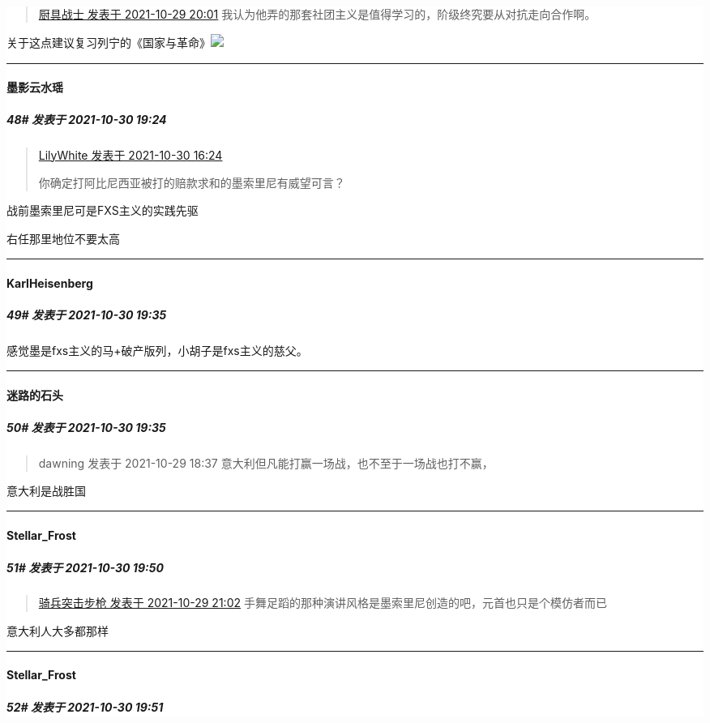 
<blockquote><a href="httphttps://bbs.saraba1st.com/2b/forum.php?mod=redirect&amp;goto=findpost&amp;pid=53331111&amp;ptid=2034631" target="_blank">厨具战士 发表于 2021-10-29 20:01</a>
我认为他弄的那套社团主义是值得学习的，阶级终究要从对抗走向合作啊。</blockquote>
关于这点建议复习列宁的《国家与革命》<img src="https://static.saraba1st.com/image/smiley/face2017/034.png" referrerpolicy="no-referrer">


*****

####  墨影云水瑶  
##### 48#       发表于 2021-10-30 19:24


<blockquote><a href="httphttps://bbs.saraba1st.com/2b/forum.php?mod=redirect&amp;goto=findpost&amp;pid=53340453&amp;ptid=2034631" target="_blank">LilyWhite 发表于 2021-10-30 16:24</a>

你确定打阿比尼西亚被打的赔款求和的墨索里尼有威望可言？</blockquote>
战前墨索里尼可是FXS主义的实践先驱


右任那里地位不要太高


*****

####  KarlHeisenberg  
##### 49#       发表于 2021-10-30 19:35


感觉墨是fxs主义的马+破产版列，小胡子是fxs主义的慈父。


*****

####  迷路的石头  
##### 50#       发表于 2021-10-30 19:35


<blockquote>dawning 发表于 2021-10-29 18:37
意大利但凡能打赢一场战，也不至于一场战也打不赢，</blockquote>
意大利是战胜国


*****

####  Stellar_Frost  
##### 51#       发表于 2021-10-30 19:50


<blockquote><a href="httphttps://bbs.saraba1st.com/2b/forum.php?mod=redirect&amp;goto=findpost&amp;pid=53332243&amp;ptid=2034631" target="_blank">骑兵突击步枪 发表于 2021-10-29 21:02</a>
手舞足蹈的那种演讲风格是墨索里尼创造的吧，元首也只是个模仿者而已</blockquote>
意大利人大多都那样


*****

####  Stellar_Frost  
##### 52#       发表于 2021-10-30 19:51
